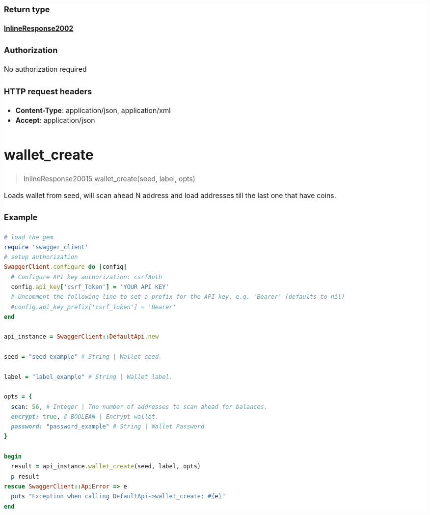 ### Return type

[**InlineResponse2002**](InlineResponse2002.md)

### Authorization

No authorization required

### HTTP request headers

 - **Content-Type**: application/json, application/xml
 - **Accept**: application/json



# **wallet_create**
> InlineResponse20015 wallet_create(seed, label, opts)



Loads wallet from seed, will scan ahead N address and load addresses till the last one that have coins.

### Example
```ruby
# load the gem
require 'swagger_client'
# setup authorization
SwaggerClient.configure do |config|
  # Configure API key authorization: csrfAuth
  config.api_key['csrf_Token'] = 'YOUR API KEY'
  # Uncomment the following line to set a prefix for the API key, e.g. 'Bearer' (defaults to nil)
  #config.api_key_prefix['csrf_Token'] = 'Bearer'
end

api_instance = SwaggerClient::DefaultApi.new

seed = "seed_example" # String | Wallet seed.

label = "label_example" # String | Wallet label.

opts = { 
  scan: 56, # Integer | The number of addresses to scan ahead for balances.
  encrypt: true, # BOOLEAN | Encrypt wallet.
  password: "password_example" # String | Wallet Password
}

begin
  result = api_instance.wallet_create(seed, label, opts)
  p result
rescue SwaggerClient::ApiError => e
  puts "Exception when calling DefaultApi->wallet_create: #{e}"
end
```
